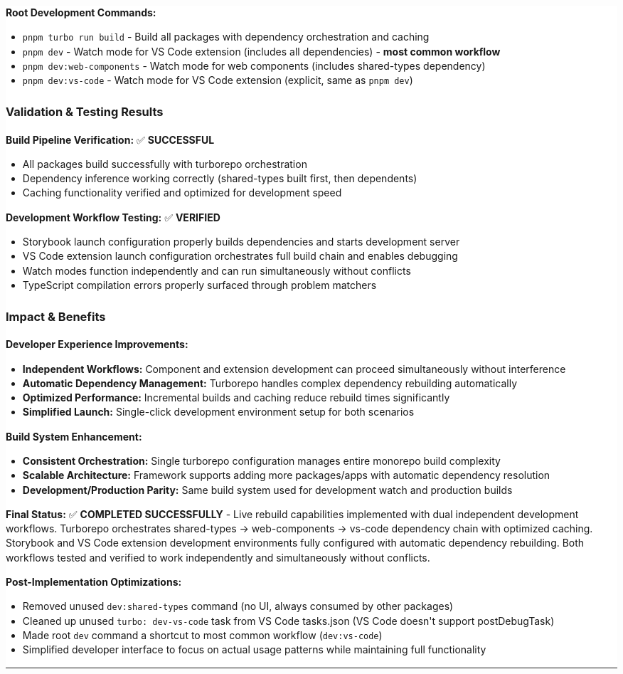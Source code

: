 **Root Development Commands:**
- `pnpm turbo run build` - Build all packages with dependency orchestration and caching
- `pnpm dev` - Watch mode for VS Code extension (includes all dependencies) - **most common workflow**
- `pnpm dev:web-components` - Watch mode for web components (includes shared-types dependency)
- `pnpm dev:vs-code` - Watch mode for VS Code extension (explicit, same as `pnpm dev`)

### Validation & Testing Results

**Build Pipeline Verification:** ✅ **SUCCESSFUL**
- All packages build successfully with turborepo orchestration
- Dependency inference working correctly (shared-types built first, then dependents)
- Caching functionality verified and optimized for development speed

**Development Workflow Testing:** ✅ **VERIFIED**
- Storybook launch configuration properly builds dependencies and starts development server
- VS Code extension launch configuration orchestrates full build chain and enables debugging
- Watch modes function independently and can run simultaneously without conflicts
- TypeScript compilation errors properly surfaced through problem matchers

### Impact & Benefits

**Developer Experience Improvements:**
- **Independent Workflows:** Component and extension development can proceed simultaneously without interference
- **Automatic Dependency Management:** Turborepo handles complex dependency rebuilding automatically
- **Optimized Performance:** Incremental builds and caching reduce rebuild times significantly  
- **Simplified Launch:** Single-click development environment setup for both scenarios

**Build System Enhancement:**
- **Consistent Orchestration:** Single turborepo configuration manages entire monorepo build complexity
- **Scalable Architecture:** Framework supports adding more packages/apps with automatic dependency resolution
- **Development/Production Parity:** Same build system used for development watch and production builds

**Final Status:** ✅ **COMPLETED SUCCESSFULLY** - Live rebuild capabilities implemented with dual independent development workflows. Turborepo orchestrates shared-types → web-components → vs-code dependency chain with optimized caching. Storybook and VS Code extension development environments fully configured with automatic dependency rebuilding. Both workflows tested and verified to work independently and simultaneously without conflicts.

**Post-Implementation Optimizations:**
- Removed unused `dev:shared-types` command (no UI, always consumed by other packages)
- Cleaned up unused `turbo: dev-vs-code` task from VS Code tasks.json (VS Code doesn't support postDebugTask)
- Made root `dev` command a shortcut to most common workflow (`dev:vs-code`)
- Simplified developer interface to focus on actual usage patterns while maintaining full functionality

---
